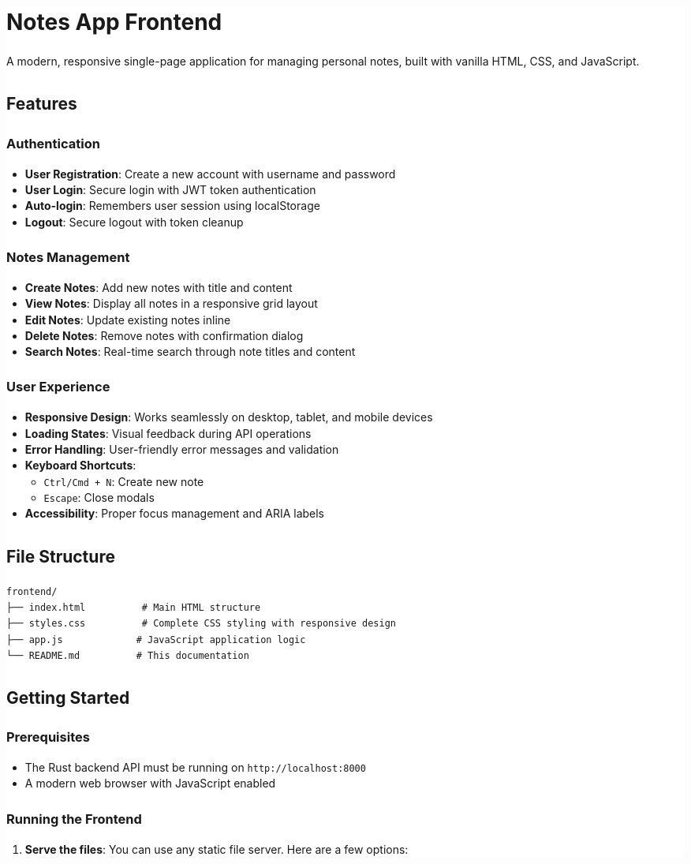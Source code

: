 # Notes App Frontend

A modern, responsive single-page application for managing personal notes, built with vanilla HTML, CSS, and JavaScript.

## Features

### Authentication
- **User Registration**: Create a new account with username and password
- **User Login**: Secure login with JWT token authentication
- **Auto-login**: Remembers user session using localStorage
- **Logout**: Secure logout with token cleanup

### Notes Management
- **Create Notes**: Add new notes with title and content
- **View Notes**: Display all notes in a responsive grid layout
- **Edit Notes**: Update existing notes inline
- **Delete Notes**: Remove notes with confirmation dialog
- **Search Notes**: Real-time search through note titles and content

### User Experience
- **Responsive Design**: Works seamlessly on desktop, tablet, and mobile devices
- **Loading States**: Visual feedback during API operations
- **Error Handling**: User-friendly error messages and validation
- **Keyboard Shortcuts**: 
  - `Ctrl/Cmd + N`: Create new note
  - `Escape`: Close modals
- **Accessibility**: Proper focus management and ARIA labels

## File Structure

```
frontend/
├── index.html          # Main HTML structure
├── styles.css          # Complete CSS styling with responsive design
├── app.js             # JavaScript application logic
└── README.md          # This documentation
```

## Getting Started

### Prerequisites
- The Rust backend API must be running on `http://localhost:8000`
- A modern web browser with JavaScript enabled

### Running the Frontend

1. **Serve the files**: You can use any static file server. Here are a few options:
